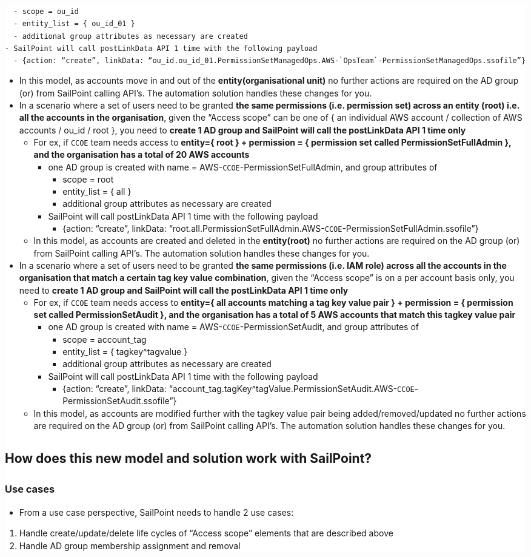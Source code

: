       - scope = ou_id
      - entity_list = { ou_id_01 }
      - additional group attributes as necessary are created
    - SailPoint will call postLinkData API 1 time with the following payload
      - {action: “create”, linkData: “ou_id.ou_id_01.PermissionSetManagedOps.AWS-`OpsTeam`-PermissionSetManagedOps.ssofile”}
  - In this model, as accounts move in and out of the **entity(organisational unit)** no further actions are required on the AD group (or) from SailPoint calling API’s. The automation solution handles these changes for you.
- In a scenario where a set of users need to be granted **the same permissions (i.e. permission set) across an entity (root) i.e. all the accounts in the organisation**, given the “Access scope” can be one of { an individual AWS account / collection of AWS accounts / ou_id / root }, you need to **create 1 AD group and SailPoint will call the postLinkData API 1 time only**
  - For ex, if `CCOE` team needs access to **entity={ root } + permission = { permission set called PermissionSetFullAdmin }, and the organisation has a total of 20 AWS accounts**
    - one AD group is created with name = AWS-`CCOE`-PermissionSetFullAdmin, and group attributes of
      - scope = root
      - entity_list = { all }
      - additional group attributes as necessary are created
    - SailPoint will call postLinkData API 1 time with the following payload
      - {action: “create”, linkData: “root.all.PermissionSetFullAdmin.AWS-`CCOE`-PermissionSetFullAdmin.ssofile”}
  - In this model, as accounts are created and deleted in the **entity(root)** no further actions are required on the AD group (or) from SailPoint calling API’s. The automation solution handles these changes for you.
- In a scenario where a set of users need to be granted **the same permissions (i.e. IAM role) across all the accounts in the organisation that match a certain tag key value combination**, given the “Access scope” is on a per account basis only, you need to **create 1 AD group and SailPoint will call the postLinkData API 1 time only**
  - For ex, if `CCOE` team needs access to **entity={ all accounts matching a tag key value pair } + permission = { permission set called PermissionSetAudit }, and the organisation has a total of 5 AWS accounts that match this tagkey value pair**
    - one AD group is created with name = AWS-`CCOE`-PermissionSetAudit, and group attributes of
      - scope = account_tag
      - entity_list = { tagkey^tagvalue }
      - additional group attributes as necessary are created
    - SailPoint will call postLinkData API 1 time with the following payload
      - {action: “create”, linkData: “account_tag.tagKey^tagValue.PermissionSetAudit.AWS-`CCOE`-PermissionSetAudit.ssofile”}
  - In this model, as accounts are modified further with the tagkey value pair being added/removed/updated no further actions are required on the AD group (or) from SailPoint calling API’s. The automation solution handles these changes for you.

## How does this new model and solution work with SailPoint?

### **Use cases**

- From a use case perspective, SailPoint needs to handle 2 use cases:

1. Handle create/update/delete life cycles of “Access scope” elements that are described above
2. Handle AD group membership assignment and removal
